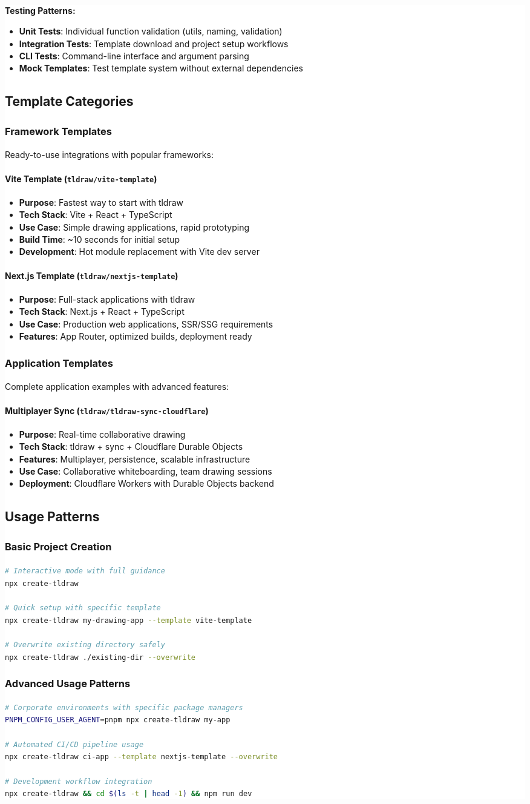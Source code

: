 
**Testing Patterns:**
- **Unit Tests**: Individual function validation (utils, naming, validation)
- **Integration Tests**: Template download and project setup workflows  
- **CLI Tests**: Command-line interface and argument parsing
- **Mock Templates**: Test template system without external dependencies

## Template Categories

### Framework Templates
Ready-to-use integrations with popular frameworks:

#### Vite Template (`tldraw/vite-template`)
- **Purpose**: Fastest way to start with tldraw
- **Tech Stack**: Vite + React + TypeScript
- **Use Case**: Simple drawing applications, rapid prototyping
- **Build Time**: ~10 seconds for initial setup
- **Development**: Hot module replacement with Vite dev server

#### Next.js Template (`tldraw/nextjs-template`) 
- **Purpose**: Full-stack applications with tldraw
- **Tech Stack**: Next.js + React + TypeScript
- **Use Case**: Production web applications, SSR/SSG requirements
- **Features**: App Router, optimized builds, deployment ready

### Application Templates
Complete application examples with advanced features:

#### Multiplayer Sync (`tldraw/tldraw-sync-cloudflare`)
- **Purpose**: Real-time collaborative drawing
- **Tech Stack**: tldraw + sync + Cloudflare Durable Objects
- **Features**: Multiplayer, persistence, scalable infrastructure
- **Use Case**: Collaborative whiteboarding, team drawing sessions
- **Deployment**: Cloudflare Workers with Durable Objects backend

## Usage Patterns

### Basic Project Creation
```bash
# Interactive mode with full guidance
npx create-tldraw

# Quick setup with specific template
npx create-tldraw my-drawing-app --template vite-template

# Overwrite existing directory safely
npx create-tldraw ./existing-dir --overwrite
```

### Advanced Usage Patterns
```bash
# Corporate environments with specific package managers
PNPM_CONFIG_USER_AGENT=pnpm npx create-tldraw my-app

# Automated CI/CD pipeline usage
npx create-tldraw ci-app --template nextjs-template --overwrite

# Development workflow integration
npx create-tldraw && cd $(ls -t | head -1) && npm run dev
```
